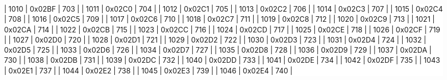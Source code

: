 |    1010 | 0x02BF      |         703 |
|    1011 | 0x02C0      |         704 |
|    1012 | 0x02C1      |         705 |
|    1013 | 0x02C2      |         706 |
|    1014 | 0x02C3      |         707 |
|    1015 | 0x02C4      |         708 |
|    1016 | 0x02C5      |         709 |
|    1017 | 0x02C6      |         710 |
|    1018 | 0x02C7      |         711 |
|    1019 | 0x02C8      |         712 |
|    1020 | 0x02C9      |         713 |
|    1021 | 0x02CA      |         714 |
|    1022 | 0x02CB      |         715 |
|    1023 | 0x02CC      |         716 |
|    1024 | 0x02CD      |         717 |
|    1025 | 0x02CE      |         718 |
|    1026 | 0x02CF      |         719 |
|    1027 | 0x02D0      |         720 |
|    1028 | 0x02D1      |         721 |
|    1029 | 0x02D2      |         722 |
|    1030 | 0x02D3      |         723 |
|    1031 | 0x02D4      |         724 |
|    1032 | 0x02D5      |         725 |
|    1033 | 0x02D6      |         726 |
|    1034 | 0x02D7      |         727 |
|    1035 | 0x02D8      |         728 |
|    1036 | 0x02D9      |         729 |
|    1037 | 0x02DA      |         730 |
|    1038 | 0x02DB      |         731 |
|    1039 | 0x02DC      |         732 |
|    1040 | 0x02DD      |         733 |
|    1041 | 0x02DE      |         734 |
|    1042 | 0x02DF      |         735 |
|    1043 | 0x02E1      |         737 |
|    1044 | 0x02E2      |         738 |
|    1045 | 0x02E3      |         739 |
|    1046 | 0x02E4      |         740 |